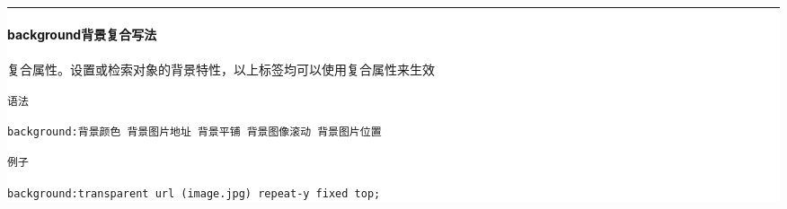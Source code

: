------



#### background背景复合写法

复合属性。设置或检索对象的背景特性，以上标签均可以使用复合属性来生效

`语法`

```
background:背景颜色 背景图片地址 背景平铺 背景图像滚动 背景图片位置
```

`例子`

```
background:transparent url (image.jpg) repeat-y fixed top;
```

